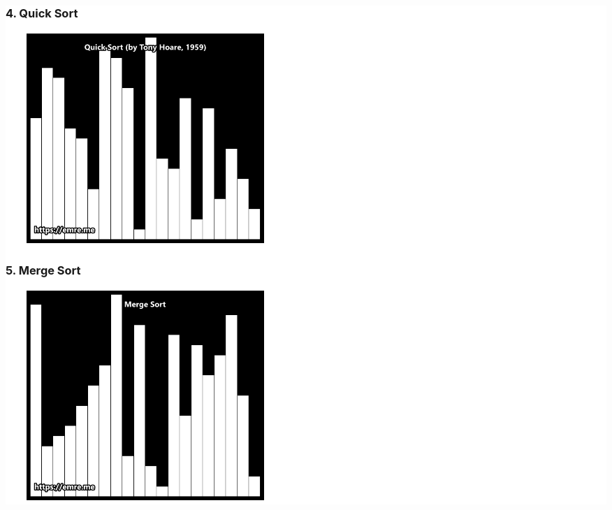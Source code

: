 ### 4. Quick Sort

<img src="https://raw.githubusercontent.com/dasha-e/Demo-Spring-RESTful-Web-Service/development/src/main/resources/algorithms-visualizations/quick_sort_hoare.gif" width="400" height="300"/>

### 5. Merge Sort

<img src="https://raw.githubusercontent.com/dasha-e/Demo-Spring-RESTful-Web-Service/development/src/main/resources/algorithms-visualizations/merge_sort.gif" width="400" height="300"/>
